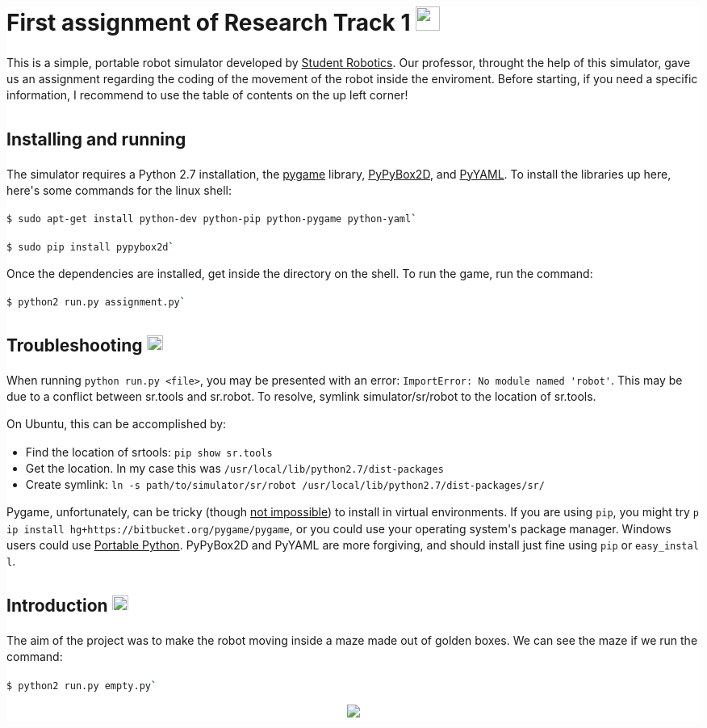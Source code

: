 First assignment of Research Track 1 <img src="https://raw.githubusercontent.com/jmnote/z-icons/master/svg/python.svg" width="30" height="30">
================================

This is a simple, portable robot simulator developed by [Student Robotics](https://studentrobotics.org). Our professor, throught the help of this simulator, gave us an assignment regarding the coding of the movement of the robot inside the enviroment. Before starting, if you need a specific information, I recommend to use the table of contents on the up left corner!

Installing and running <img src="https://icon-library.com/images/loading-gif-icon/loading-gif-icon-14.jpg" width="15" height="15">
----------------------

The simulator requires a Python 2.7 installation, the [pygame](http://pygame.org/) library, [PyPyBox2D](https://pypi.python.org/pypi/pypybox2d/2.1-r331), and [PyYAML](https://pypi.python.org/pypi/PyYAML/).
To install the libraries up here, here's some commands for the linux shell:

```bash
$ sudo apt-get install python-dev python-pip python-pygame python-yaml`
```

``` bash
$ sudo pip install pypybox2d`
```

Once the dependencies are installed, get inside the directory on the shell. To run the game, run the command:

```bash
$ python2 run.py assignment.py`
```
## Troubleshooting <img src="https://cdn140.picsart.com/264247623010202.gif" width="20" height="20">

When running `python run.py <file>`, you may be presented with an error: `ImportError: No module named 'robot'`. This may be due to a conflict between sr.tools and sr.robot. To resolve, symlink simulator/sr/robot to the location of sr.tools.

On Ubuntu, this can be accomplished by:
* Find the location of srtools: `pip show sr.tools`
* Get the location. In my case this was `/usr/local/lib/python2.7/dist-packages`
* Create symlink: `ln -s path/to/simulator/sr/robot /usr/local/lib/python2.7/dist-packages/sr/`

Pygame, unfortunately, can be tricky (though [not impossible](http://askubuntu.com/q/312767)) to install in virtual environments. If you are using `pip`, you might try `pip install hg+https://bitbucket.org/pygame/pygame`, or you could use your operating system's package manager. Windows users could use [Portable Python](http://portablepython.com/). PyPyBox2D and PyYAML are more forgiving, and should install just fine using `pip` or `easy_install`.

Introduction <img src="https://images-wixmp-ed30a86b8c4ca887773594c2.wixmp.com/f/298029cc-f5c6-4b7b-a146-ecdf85f98de0/dcf5a2t-a143285d-db85-4b8a-bfef-6cae76df284d.gif?token=eyJ0eXAiOiJKV1QiLCJhbGciOiJIUzI1NiJ9.eyJzdWIiOiJ1cm46YXBwOjdlMGQxODg5ODIyNjQzNzNhNWYwZDQxNWVhMGQyNmUwIiwiaXNzIjoidXJuOmFwcDo3ZTBkMTg4OTgyMjY0MzczYTVmMGQ0MTVlYTBkMjZlMCIsIm9iaiI6W1t7InBhdGgiOiJcL2ZcLzI5ODAyOWNjLWY1YzYtNGI3Yi1hMTQ2LWVjZGY4NWY5OGRlMFwvZGNmNWEydC1hMTQzMjg1ZC1kYjg1LTRiOGEtYmZlZi02Y2FlNzZkZjI4NGQuZ2lmIn1dXSwiYXVkIjpbInVybjpzZXJ2aWNlOmZpbGUuZG93bmxvYWQiXX0.ucsQuh7pcnByIslYFv1ETJ2Q8_V8N7wjKUkacaNwOB4" width="20" height="20">
----------------------
The aim of the project was to make the robot moving inside a maze made out of golden boxes. We can see the maze if we run the command:
```bash
$ python2 run.py empty.py`
```
<p align="center">
	<img src="https://github.com/LucaPreddi/RT1_Assignment_1/blob/main/pics%20and%20gifs/Maze.png">
</p>
